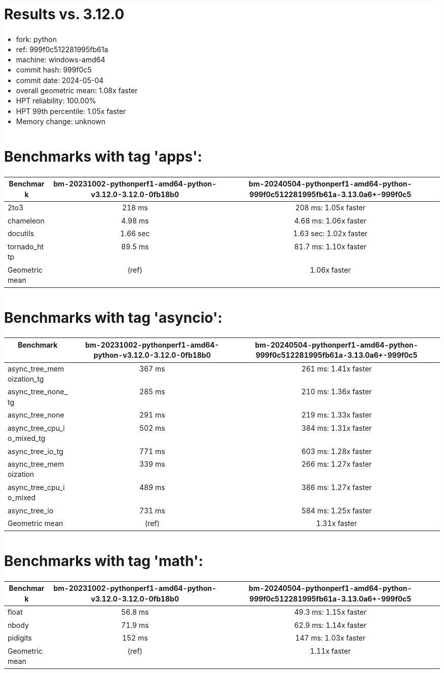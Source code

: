 # Results vs. 3.12.0

- fork: python
- ref: 999f0c512281995fb61a
- machine: windows-amd64
- commit hash: 999f0c5
- commit date: 2024-05-04
- overall geometric mean: 1.08x faster
- HPT reliability: 100.00%
- HPT 99th percentile: 1.05x faster
- Memory change: unknown

Benchmarks with tag 'apps':
===========================

| Benchmark      | bm-20231002-pythonperf1-amd64-python-v3.12.0-3.12.0-0fb18b0 | bm-20240504-pythonperf1-amd64-python-999f0c512281995fb61a-3.13.0a6+-999f0c5 |
|----------------|:-----------------------------------------------------------:|:---------------------------------------------------------------------------:|
| 2to3           | 218 ms                                                      | 208 ms: 1.05x faster                                                        |
| chameleon      | 4.98 ms                                                     | 4.68 ms: 1.06x faster                                                       |
| docutils       | 1.66 sec                                                    | 1.63 sec: 1.02x faster                                                      |
| tornado_http   | 89.5 ms                                                     | 81.7 ms: 1.10x faster                                                       |
| Geometric mean | (ref)                                                       | 1.06x faster                                                                |

Benchmarks with tag 'asyncio':
==============================

| Benchmark                  | bm-20231002-pythonperf1-amd64-python-v3.12.0-3.12.0-0fb18b0 | bm-20240504-pythonperf1-amd64-python-999f0c512281995fb61a-3.13.0a6+-999f0c5 |
|----------------------------|:-----------------------------------------------------------:|:---------------------------------------------------------------------------:|
| async_tree_memoization_tg  | 367 ms                                                      | 261 ms: 1.41x faster                                                        |
| async_tree_none_tg         | 285 ms                                                      | 210 ms: 1.36x faster                                                        |
| async_tree_none            | 291 ms                                                      | 219 ms: 1.33x faster                                                        |
| async_tree_cpu_io_mixed_tg | 502 ms                                                      | 384 ms: 1.31x faster                                                        |
| async_tree_io_tg           | 771 ms                                                      | 603 ms: 1.28x faster                                                        |
| async_tree_memoization     | 339 ms                                                      | 266 ms: 1.27x faster                                                        |
| async_tree_cpu_io_mixed    | 489 ms                                                      | 386 ms: 1.27x faster                                                        |
| async_tree_io              | 731 ms                                                      | 584 ms: 1.25x faster                                                        |
| Geometric mean             | (ref)                                                       | 1.31x faster                                                                |

Benchmarks with tag 'math':
===========================

| Benchmark      | bm-20231002-pythonperf1-amd64-python-v3.12.0-3.12.0-0fb18b0 | bm-20240504-pythonperf1-amd64-python-999f0c512281995fb61a-3.13.0a6+-999f0c5 |
|----------------|:-----------------------------------------------------------:|:---------------------------------------------------------------------------:|
| float          | 56.8 ms                                                     | 49.3 ms: 1.15x faster                                                       |
| nbody          | 71.9 ms                                                     | 62.9 ms: 1.14x faster                                                       |
| pidigits       | 152 ms                                                      | 147 ms: 1.03x faster                                                        |
| Geometric mean | (ref)                                                       | 1.11x faster                                                                |
